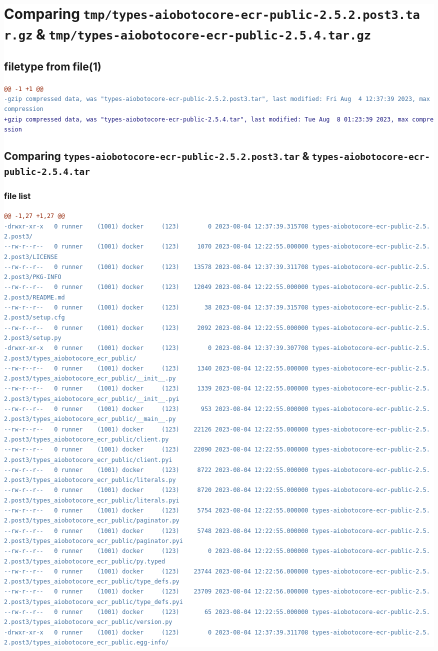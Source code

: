 # Comparing `tmp/types-aiobotocore-ecr-public-2.5.2.post3.tar.gz` & `tmp/types-aiobotocore-ecr-public-2.5.4.tar.gz`

## filetype from file(1)

```diff
@@ -1 +1 @@
-gzip compressed data, was "types-aiobotocore-ecr-public-2.5.2.post3.tar", last modified: Fri Aug  4 12:37:39 2023, max compression
+gzip compressed data, was "types-aiobotocore-ecr-public-2.5.4.tar", last modified: Tue Aug  8 01:23:39 2023, max compression
```

## Comparing `types-aiobotocore-ecr-public-2.5.2.post3.tar` & `types-aiobotocore-ecr-public-2.5.4.tar`

### file list

```diff
@@ -1,27 +1,27 @@
-drwxr-xr-x   0 runner    (1001) docker     (123)        0 2023-08-04 12:37:39.315708 types-aiobotocore-ecr-public-2.5.2.post3/
--rw-r--r--   0 runner    (1001) docker     (123)     1070 2023-08-04 12:22:55.000000 types-aiobotocore-ecr-public-2.5.2.post3/LICENSE
--rw-r--r--   0 runner    (1001) docker     (123)    13578 2023-08-04 12:37:39.311708 types-aiobotocore-ecr-public-2.5.2.post3/PKG-INFO
--rw-r--r--   0 runner    (1001) docker     (123)    12049 2023-08-04 12:22:55.000000 types-aiobotocore-ecr-public-2.5.2.post3/README.md
--rw-r--r--   0 runner    (1001) docker     (123)       38 2023-08-04 12:37:39.315708 types-aiobotocore-ecr-public-2.5.2.post3/setup.cfg
--rw-r--r--   0 runner    (1001) docker     (123)     2092 2023-08-04 12:22:55.000000 types-aiobotocore-ecr-public-2.5.2.post3/setup.py
-drwxr-xr-x   0 runner    (1001) docker     (123)        0 2023-08-04 12:37:39.307708 types-aiobotocore-ecr-public-2.5.2.post3/types_aiobotocore_ecr_public/
--rw-r--r--   0 runner    (1001) docker     (123)     1340 2023-08-04 12:22:55.000000 types-aiobotocore-ecr-public-2.5.2.post3/types_aiobotocore_ecr_public/__init__.py
--rw-r--r--   0 runner    (1001) docker     (123)     1339 2023-08-04 12:22:55.000000 types-aiobotocore-ecr-public-2.5.2.post3/types_aiobotocore_ecr_public/__init__.pyi
--rw-r--r--   0 runner    (1001) docker     (123)      953 2023-08-04 12:22:55.000000 types-aiobotocore-ecr-public-2.5.2.post3/types_aiobotocore_ecr_public/__main__.py
--rw-r--r--   0 runner    (1001) docker     (123)    22126 2023-08-04 12:22:55.000000 types-aiobotocore-ecr-public-2.5.2.post3/types_aiobotocore_ecr_public/client.py
--rw-r--r--   0 runner    (1001) docker     (123)    22090 2023-08-04 12:22:55.000000 types-aiobotocore-ecr-public-2.5.2.post3/types_aiobotocore_ecr_public/client.pyi
--rw-r--r--   0 runner    (1001) docker     (123)     8722 2023-08-04 12:22:55.000000 types-aiobotocore-ecr-public-2.5.2.post3/types_aiobotocore_ecr_public/literals.py
--rw-r--r--   0 runner    (1001) docker     (123)     8720 2023-08-04 12:22:55.000000 types-aiobotocore-ecr-public-2.5.2.post3/types_aiobotocore_ecr_public/literals.pyi
--rw-r--r--   0 runner    (1001) docker     (123)     5754 2023-08-04 12:22:55.000000 types-aiobotocore-ecr-public-2.5.2.post3/types_aiobotocore_ecr_public/paginator.py
--rw-r--r--   0 runner    (1001) docker     (123)     5748 2023-08-04 12:22:55.000000 types-aiobotocore-ecr-public-2.5.2.post3/types_aiobotocore_ecr_public/paginator.pyi
--rw-r--r--   0 runner    (1001) docker     (123)        0 2023-08-04 12:22:55.000000 types-aiobotocore-ecr-public-2.5.2.post3/types_aiobotocore_ecr_public/py.typed
--rw-r--r--   0 runner    (1001) docker     (123)    23744 2023-08-04 12:22:56.000000 types-aiobotocore-ecr-public-2.5.2.post3/types_aiobotocore_ecr_public/type_defs.py
--rw-r--r--   0 runner    (1001) docker     (123)    23709 2023-08-04 12:22:56.000000 types-aiobotocore-ecr-public-2.5.2.post3/types_aiobotocore_ecr_public/type_defs.pyi
--rw-r--r--   0 runner    (1001) docker     (123)       65 2023-08-04 12:22:55.000000 types-aiobotocore-ecr-public-2.5.2.post3/types_aiobotocore_ecr_public/version.py
-drwxr-xr-x   0 runner    (1001) docker     (123)        0 2023-08-04 12:37:39.311708 types-aiobotocore-ecr-public-2.5.2.post3/types_aiobotocore_ecr_public.egg-info/
```